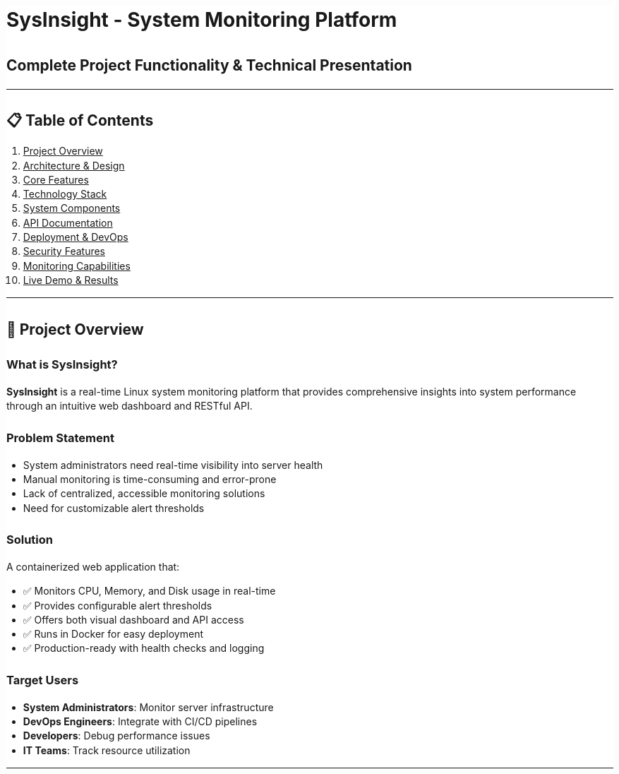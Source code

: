 # SysInsight - System Monitoring Platform
## Complete Project Functionality & Technical Presentation

---

## 📋 Table of Contents
1. [Project Overview](#project-overview)
2. [Architecture & Design](#architecture--design)
3. [Core Features](#core-features)
4. [Technology Stack](#technology-stack)
5. [System Components](#system-components)
6. [API Documentation](#api-documentation)
7. [Deployment & DevOps](#deployment--devops)
8. [Security Features](#security-features)
9. [Monitoring Capabilities](#monitoring-capabilities)
10. [Live Demo & Results](#live-demo--results)

---

## 🎯 Project Overview

### What is SysInsight?
**SysInsight** is a real-time Linux system monitoring platform that provides comprehensive insights into system performance through an intuitive web dashboard and RESTful API.

### Problem Statement
- System administrators need real-time visibility into server health
- Manual monitoring is time-consuming and error-prone
- Lack of centralized, accessible monitoring solutions
- Need for customizable alert thresholds

### Solution
A containerized web application that:
- ✅ Monitors CPU, Memory, and Disk usage in real-time
- ✅ Provides configurable alert thresholds
- ✅ Offers both visual dashboard and API access
- ✅ Runs in Docker for easy deployment
- ✅ Production-ready with health checks and logging

### Target Users
- **System Administrators**: Monitor server infrastructure
- **DevOps Engineers**: Integrate with CI/CD pipelines
- **Developers**: Debug performance issues
- **IT Teams**: Track resource utilization

---
